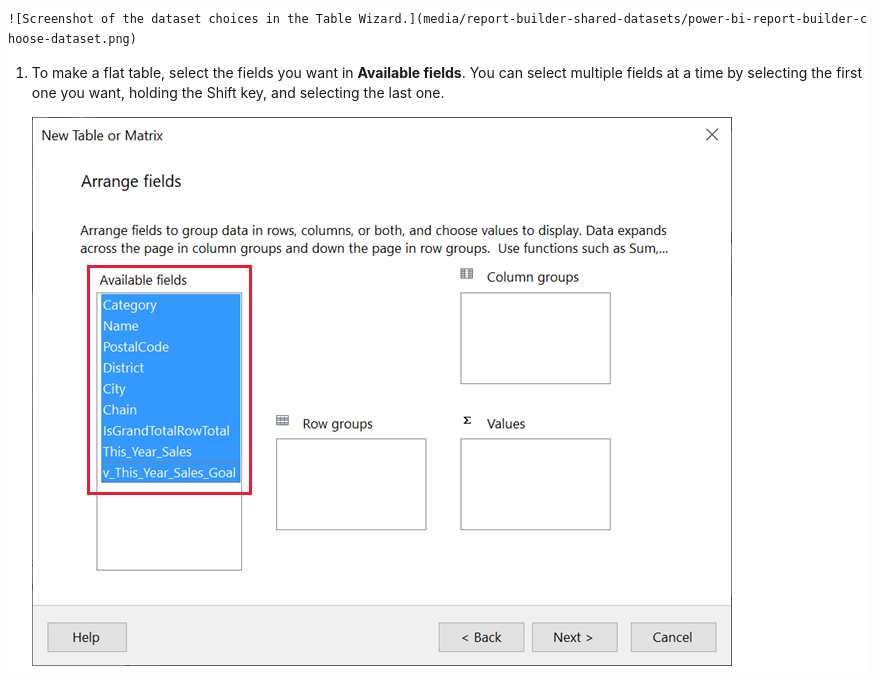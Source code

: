     ![Screenshot of the dataset choices in the Table Wizard.](media/report-builder-shared-datasets/power-bi-report-builder-choose-dataset.png)

1. To make a flat table, select the fields you want in **Available fields**. You can select multiple fields at a time by selecting the first one you want, holding the Shift key, and selecting the last one.

    ![Screenshot of the available fields available in the Table Wizard.](media/report-builder-shared-datasets/power-bi-report-builder-select-fields.png)
